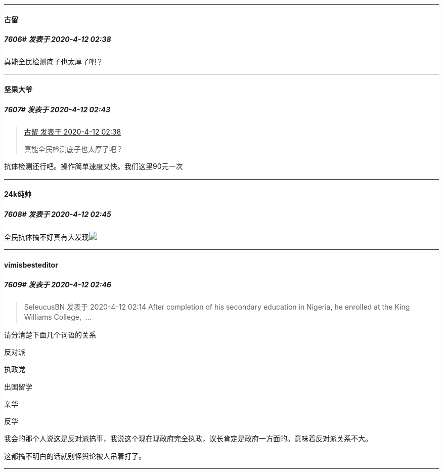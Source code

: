 
-----

####  古留  
##### 7606#       发表于 2020-4-12 02:38


真能全民检测底子也太厚了吧？


-----

####  坚果大爷  
##### 7607#       发表于 2020-4-12 02:43


<blockquote><a href="httphttps://bbs.saraba1st.com/2b/forum.php?mod=redirect&amp;goto=findpost&amp;pid=47051811&amp;ptid=1922737" target="_blank">古留 发表于 2020-4-12 02:38</a>

真能全民检测底子也太厚了吧？</blockquote>
抗体检测还行吧。操作简单速度又快。我们这里90元一次


-----

####  24k纯帅  
##### 7608#       发表于 2020-4-12 02:45


全民抗体搞不好真有大发现<img src="https://static.saraba1st.com/image/smiley/face2017/067.png" referrerpolicy="no-referrer">


-----

####  vimisbesteditor  
##### 7609#       发表于 2020-4-12 02:46


<blockquote>SeleucusBN 发表于 2020-4-12 02:14
After completion of his secondary education in Nigeria, he enrolled at the King Williams College,  ...</blockquote>
请分清楚下面几个词语的关系

反对派

执政党

出国留学

亲华

反华


我会的那个人说这是反对派搞事，我说这个现在现政府完全执政，议长肯定是政府一方面的。意味着反对派关系不大。

这都搞不明白的话就别怪舆论被人吊着打了。


-----
